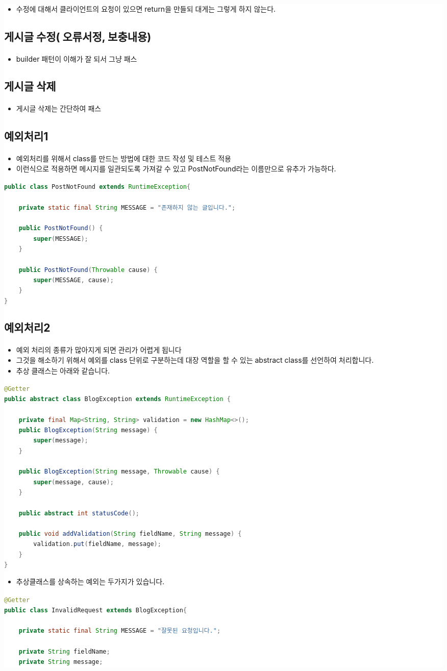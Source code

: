 ```java
```
- 수정에 대해서 클라이언트의 요청이 있으면 return을 만들되 대게는 그렇게 하지 않는다.


## 게시글 수정( 오류서정, 보충내용)
- builder 패턴이 이해가 잘 되서 그냥 패스

## 게시글 삭제
- 게시글 삭제는 간단하여 패스

## 예외처리1
- 예외처리를 위해서 class를 만드는 방법에 대한 코드 작성 및 테스트 적용
- 이런식으로 적용하면 메시지를 일관되도록 가져갈 수 있고 PostNotFound라는 이름만으로 유추가 가능하다.
```java
public class PostNotFound extends RuntimeException{

    private static final String MESSAGE = "존재하지 않는 글입니다.";

    public PostNotFound() {
        super(MESSAGE);
    }

    public PostNotFound(Throwable cause) {
        super(MESSAGE, cause);
    }
}
```


## 예외처리2
- 예외 처리의 종류가 많아지게 되면 관리가 어렵게 됩니다
- 그것을 해소하기 위해서 예외를 class 단위로 구분하는데 대장 역할을 할 수 있는 abstract class를 선언하여 처리합니다.
- 추상 클래스는 아래와 같습니다.
```java
@Getter
public abstract class BlogException extends RuntimeException {

    private final Map<String, String> validation = new HashMap<>();
    public BlogException(String message) {
        super(message);
    }

    public BlogException(String message, Throwable cause) {
        super(message, cause);
    }

    public abstract int statusCode();

    public void addValidation(String fieldName, String message) {
        validation.put(fieldName, message);
    }
}
```
- 추상클래스를 상속하는 예외는 두가지가 있습니다.
```java
@Getter
public class InvalidRequest extends BlogException{

    private static final String MESSAGE = "잘못된 요청입니다.";

    private String fieldName;
    private String message;
```